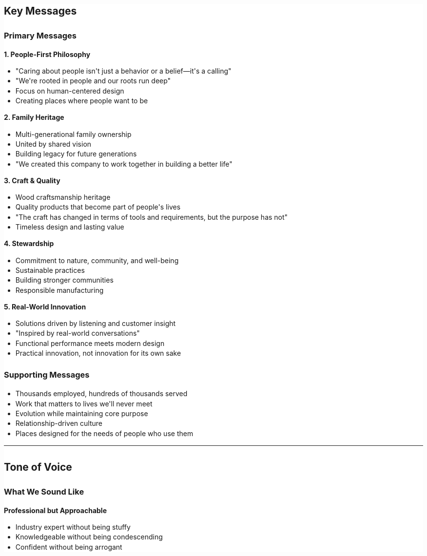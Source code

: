 
## Key Messages

### Primary Messages

**1. People-First Philosophy**
- "Caring about people isn't just a behavior or a belief—it's a calling"
- "We're rooted in people and our roots run deep"
- Focus on human-centered design
- Creating places where people want to be

**2. Family Heritage**
- Multi-generational family ownership
- United by shared vision
- Building legacy for future generations
- "We created this company to work together in building a better life"

**3. Craft & Quality**
- Wood craftsmanship heritage
- Quality products that become part of people's lives
- "The craft has changed in terms of tools and requirements, but the purpose has not"
- Timeless design and lasting value

**4. Stewardship**
- Commitment to nature, community, and well-being
- Sustainable practices
- Building stronger communities
- Responsible manufacturing

**5. Real-World Innovation**
- Solutions driven by listening and customer insight
- "Inspired by real-world conversations"
- Functional performance meets modern design
- Practical innovation, not innovation for its own sake

### Supporting Messages

- Thousands employed, hundreds of thousands served
- Work that matters to lives we'll never meet
- Evolution while maintaining core purpose
- Relationship-driven culture
- Places designed for the needs of people who use them

---

## Tone of Voice

### What We Sound Like

**Professional but Approachable**
- Industry expert without being stuffy
- Knowledgeable without being condescending
- Confident without being arrogant
